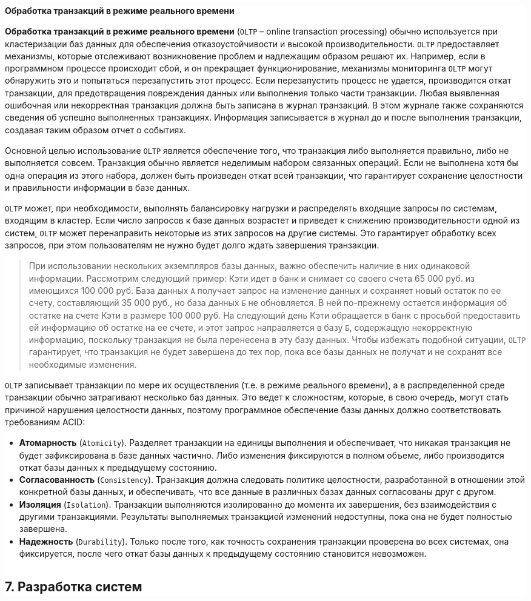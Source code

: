 **Обработка транзакций в режиме реального времени**

**Обработка транзакций в режиме реального времени** (`OLTP` – online transaction processing) обычно используется при кластеризации баз данных для обеспечения отказоустойчивости и высокой производительности. `OLTP` предоставляет механизмы, которые отслеживают возникновение проблем и надлежащим образом решают их. Например, если в программном процессе происходит сбой, и он прекращает функционирование, механизмы мониторинга `OLTP` могут обнаружить это и попытаться перезапустить этот процесс. Если перезапустить процесс не удается, производится откат транзакции, для предотвращения повреждения данных или выполнения только части транзакции. Любая выявленная ошибочная или некорректная транзакция должна быть записана в журнал транзакций. В этом журнале также сохраняются сведения об успешно выполненных транзакциях. Информация записывается в журнал до и после выполнения транзакции, создавая таким образом отчет о событиях.

Основной целью использование `OLTP` является обеспечение того, что транзакция либо выполняется правильно, либо не выполняется совсем. Транзакция обычно является неделимым набором связанных операций. Если не выполнена хотя бы одна операция из этого набора, должен быть произведен откат всей транзакции, что гарантирует сохранение целостности и правильности информации в базе данных.

`OLTP` может, при необходимости, выполнять балансировку нагрузки и распределять входящие запросы по системам, входящим в кластер. Если число запросов к базе данных возрастет и приведет к снижению производительности одной из систем, `OLTP` может перенаправить некоторые из этих запросов на другие системы. Это гарантирует обработку всех запросов, при этом пользователям не нужно будет долго ждать завершения транзакции.

> При использовании нескольких экземпляров базы данных, важно обеспечить наличие в них одинаковой информации. Рассмотрим следующий пример: Кэти идет в банк и снимает со своего счета 65 000 руб. из имеющихся 100 000 руб. База данных `А` получает запрос на изменение данных и сохраняет новый остаток по ее счету, составляющий 35 000 руб., но база данных `Б` не обновляется. В ней по-прежнему остается информация об остатке на счете Кэти в размере 100 000 руб. На следующий день Кэти обращается в банк с просьбой предоставить ей информацию об остатке на ее счете, и этот запрос направляется в базу `Б`, содержащую некорректную информацию, поскольку транзакция не была перенесена в эту базу данных. Чтобы избежать подобной ситуации, `OLTP` гарантирует, что транзакция не будет завершена до тех пор, пока все базы данных не получат и не сохранят все необходимые изменения.

`OLTP` записывает транзакции по мере их осуществления (т.е. в режиме реального времени), а в распределенной среде транзакции обычно затрагивают несколько баз данных. Это ведет к сложностям, которые, в свою очередь, могут стать причиной нарушения целостности данных, поэтому программное обеспечение базы данных должно соответствовать требованиям ACID:
- **Атомарность** (`Atomicity`). Разделяет транзакции на единицы выполнения и обеспечивает, что никакая транзакция не будет зафиксирована в базе данных частично. Либо изменения фиксируются в полном объеме, либо производится откат базы данных к предыдущему состоянию.
- **Согласованность** (`Consistency`). Транзакция должна следовать политике целостности, разработанной в отношении этой конкретной базы данных, и обеспечивать, что все данные в различных базах данных согласованы друг с другом.
- **Изоляция** (`Isolation`). Транзакции выполняются изолированно до момента их завершения, без взаимодействия с другими транзакциями. Результаты выполняемых транзакцией изменений недоступны, пока она не будет полностью завершена.
- **Надежность** (`Durability`). Только после того, как точность сохранения транзакции проверена во всех системах, она фиксируется, после чего откат базы данных к предыдущему состоянию становится невозможен.

## 7. Разработка систем
